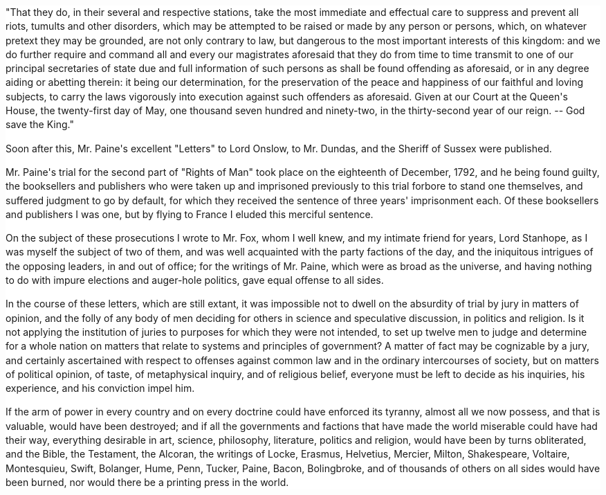    "That they do, in their several and respective stations, take the most
   immediate and effectual care to suppress and prevent all riots, tumults
   and other disorders, which may be attempted to be raised or made by any
   person or persons, which, on whatever pretext they may be grounded, are
   not only contrary to law, but dangerous to the most important interests of
   this kingdom: and we do further require and command all and every our
   magistrates aforesaid that they do from time to time transmit to one of
   our principal secretaries of state due and full information of such
   persons as shall be found offending as aforesaid, or in any degree aiding
   or abetting therein: it being our determination, for the preservation of
   the peace and happiness of our faithful and loving subjects, to carry the
   laws vigorously into execution against such offenders as aforesaid. Given
   at our Court at the Queen's House, the twenty-first day of May, one
   thousand seven hundred and ninety-two, in the thirty-second year of our
   reign. -- God save the King."

   Soon after this, Mr. Paine's excellent "Letters" to Lord Onslow, to Mr.
   Dundas, and the Sheriff of Sussex were published.

   Mr. Paine's trial for the second part of "Rights of Man" took place on the
   eighteenth of December, 1792, and he being found guilty, the booksellers
   and publishers who were taken up and imprisoned previously to this trial
   forbore to stand one themselves, and suffered judgment to go by default,
   for which they received the sentence of three years' imprisonment each. Of
   these booksellers and publishers I was one, but by flying to France I
   eluded this merciful sentence.

   On the subject of these prosecutions I wrote to Mr. Fox, whom I well knew,
   and my intimate friend for years, Lord Stanhope, as I was myself the
   subject of two of them, and was well acquainted with the party factions of
   the day, and the iniquitous intrigues of the opposing leaders, in and out
   of office; for the writings of Mr. Paine, which were as broad as the
   universe, and having nothing to do with impure elections and auger-hole
   politics, gave equal offense to all sides.

   In the course of these letters, which are still extant, it was impossible
   not to dwell on the absurdity of trial by jury in matters of opinion, and
   the folly of any body of men deciding for others in science and
   speculative discussion, in politics and religion. Is it not applying the
   institution of juries to purposes for which they were not intended, to set
   up twelve men to judge and determine for a whole nation on matters that
   relate to systems and principles of government? A matter of fact may be
   cognizable by a jury, and certainly ascertained with respect to offenses
   against common law and in the ordinary intercourses of society, but on
   matters of political opinion, of taste, of metaphysical inquiry, and of
   religious belief, everyone must be left to decide as his inquiries, his
   experience, and his conviction impel him.

   If the arm of power in every country and on every doctrine could have
   enforced its tyranny, almost all we now possess, and that is valuable,
   would have been destroyed; and if all the governments and factions that
   have made the world miserable could have had their way, everything
   desirable in art, science, philosophy, literature, politics and religion,
   would have been by turns obliterated, and the Bible, the Testament, the
   Alcoran, the writings of Locke, Erasmus, Helvetius, Mercier, Milton,
   Shakespeare, Voltaire, Montesquieu, Swift, Bolanger, Hume, Penn, Tucker,
   Paine, Bacon, Bolingbroke, and of thousands of others on all sides would
   have been burned, nor would there be a printing press in the world.
